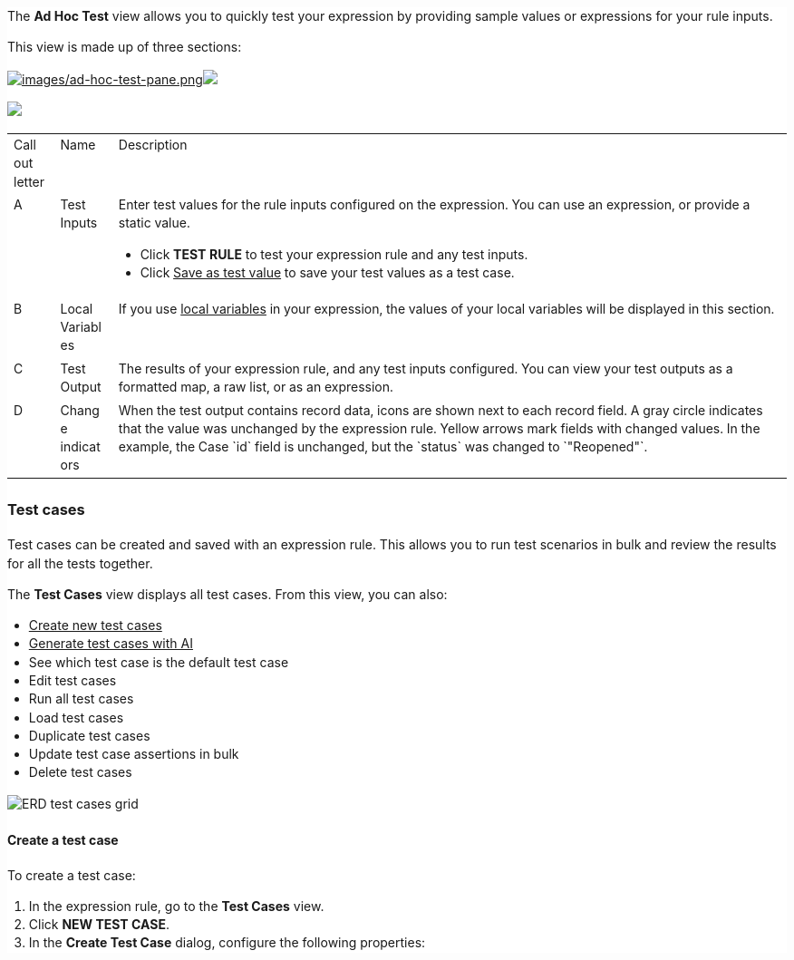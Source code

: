 The **Ad Hoc Test** view allows you to quickly test your expression by providing sample values or expressions for your rule inputs.

This view is made up of three sections:

[![images/ad-hoc-test-pane.png](images/ad-hoc-test-pane.png)![](/suite/help/25.3/images/rn/zoom_magnify_center.png)](#img302)

[![](images/ad-hoc-test-pane.png)](#_)

<table class="appianTable"><tbody><tr><td>Call out letter</td><td>Name</td><td>Description</td></tr><tr><td>A</td><td>Test Inputs</td><td>Enter test values for the rule inputs configured on the expression. You can use an expression, or provide a static value.<ul><li>Click <b>TEST RULE</b> to test your expression rule and any test inputs.</li><li>Click <a href="#save-ad-hoc-test-values-as-a-test-case">Save as test value</a> to save your test values as a test case.</li></ul></td></tr><tr><td>B</td><td>Local Variables</td><td>If you use <a href="Local_Variables.html">local variables</a> in your expression, the values of your local variables will be displayed in this section.</td></tr><tr><td>C</td><td>Test Output</td><td>The results of your expression rule, and any test inputs configured. You can view your test outputs as a formatted map, a raw list, or as an expression.</td></tr><tr><td>D</td><td>Change indicators</td><td>When the test output contains record data, icons are shown next to each record field. A gray circle indicates that the value was unchanged by the expression rule. Yellow arrows mark fields with changed values. In the example, the Case `id` field is unchanged, but the `status` was changed to `"Reopened"`.</td></tr></tbody></table>

### Test cases

Test cases can be created and saved with an expression rule. This allows you to run test scenarios in bulk and review the results for all the tests together.

The **Test Cases** view displays all test cases. From this view, you can also:

-   [Create new test cases](#create-a-test-case)
-   [Generate test cases with AI](#generate-test-cases-with-ai)
-   See which test case is the default test case
-   Edit test cases
-   Run all test cases
-   Load test cases
-   Duplicate test cases
-   Update test case assertions in bulk
-   Delete test cases

![ERD test cases grid](images/ERD-testcasesgrid.png)

#### Create a test case

To create a test case:

1.  In the expression rule, go to the **Test Cases** view.
2.  Click **NEW TEST CASE**.
3.  In the **Create Test Case** dialog, configure the following properties:
